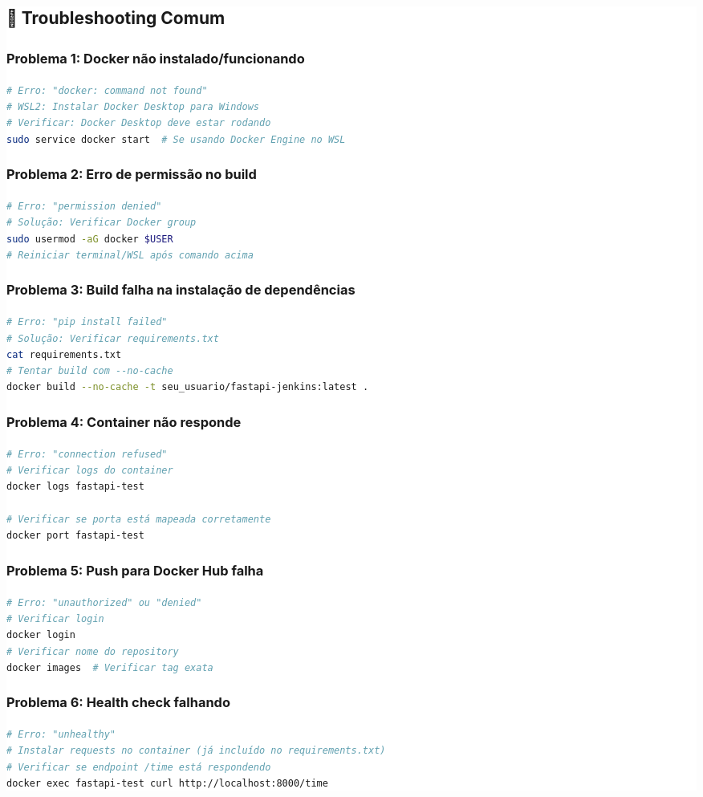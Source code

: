 ## 🔧 Troubleshooting Comum

### Problema 1: Docker não instalado/funcionando
```bash
# Erro: "docker: command not found"
# WSL2: Instalar Docker Desktop para Windows
# Verificar: Docker Desktop deve estar rodando
sudo service docker start  # Se usando Docker Engine no WSL
```

### Problema 2: Erro de permissão no build
```bash
# Erro: "permission denied"
# Solução: Verificar Docker group
sudo usermod -aG docker $USER
# Reiniciar terminal/WSL após comando acima
```

### Problema 3: Build falha na instalação de dependências
```bash
# Erro: "pip install failed"
# Solução: Verificar requirements.txt
cat requirements.txt
# Tentar build com --no-cache
docker build --no-cache -t seu_usuario/fastapi-jenkins:latest .
```

### Problema 4: Container não responde
```bash
# Erro: "connection refused"
# Verificar logs do container
docker logs fastapi-test

# Verificar se porta está mapeada corretamente
docker port fastapi-test
```

### Problema 5: Push para Docker Hub falha
```bash
# Erro: "unauthorized" ou "denied"
# Verificar login
docker login
# Verificar nome do repository
docker images  # Verificar tag exata
```

### Problema 6: Health check falhando
```bash
# Erro: "unhealthy"
# Instalar requests no container (já incluído no requirements.txt)
# Verificar se endpoint /time está respondendo
docker exec fastapi-test curl http://localhost:8000/time
```
